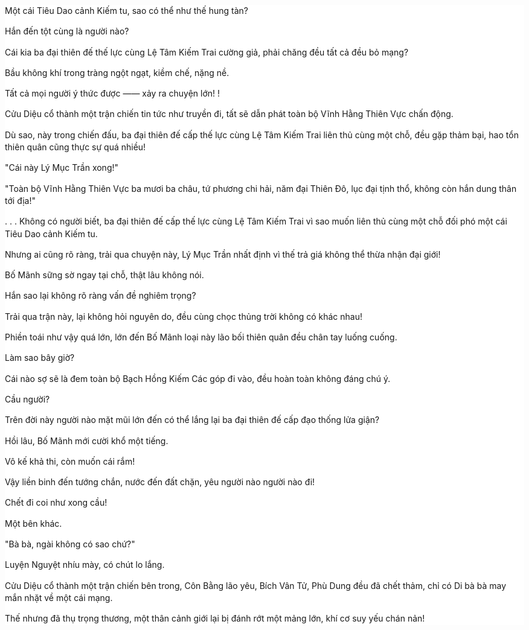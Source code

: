 Một cái Tiêu Dao cảnh Kiếm tu, sao có thể như thế hung tàn?

Hắn đến tột cùng là người nào?

Cái kia ba đại thiên đế thế lực cùng Lệ Tâm Kiếm Trai cường giả, phải chăng đều tất cả đều bỏ mạng?

Bầu không khí trong tràng ngột ngạt, kiềm chế, nặng nề.

Tất cả mọi người ý thức được —— xảy ra chuyện lớn! !

Cửu Diệu cổ thành một trận chiến tin tức như truyền đi, tất sẽ dẫn phát toàn bộ Vĩnh Hằng Thiên Vực chấn động.

Dù sao, này trong chiến đấu, ba đại thiên đế cấp thế lực cùng Lệ Tâm Kiếm Trai liên thủ cùng một chỗ, đều gặp thảm bại, hao tổn thiên quân cũng thực sự quá nhiều!

"Cái này Lý Mục Trần xong!"

"Toàn bộ Vĩnh Hằng Thiên Vực ba mươi ba châu, tứ phương chi hải, năm đại Thiên Đô, lục đại tịnh thổ, không còn hắn dung thân tới địa!"

. . . Không có người biết, ba đại thiên đế cấp thế lực cùng Lệ Tâm Kiếm Trai vì sao muốn liên thủ cùng một chỗ đối phó một cái Tiêu Dao cảnh Kiếm tu.

Nhưng ai cũng rõ ràng, trải qua chuyện này, Lý Mục Trần nhất định vì thế trả giá không thể thừa nhận đại giới!

Bố Mãnh sững sờ ngay tại chỗ, thật lâu không nói.

Hắn sao lại không rõ ràng vấn đề nghiêm trọng?

Trải qua trận này, lại không hỏi nguyên do, đều cùng chọc thủng trời không có khác nhau!

Phiền toái như vậy quá lớn, lớn đến Bố Mãnh loại này lão bối thiên quân đều chân tay luống cuống.

Làm sao bây giờ?

Cái nào sợ sẽ là đem toàn bộ Bạch Hồng Kiếm Các góp đi vào, đều hoàn toàn không đáng chú ý.

Cầu người?

Trên đời này người nào mặt mũi lớn đến có thể lắng lại ba đại thiên đế cấp đạo thống lửa giận?

Hồi lâu, Bố Mãnh mới cười khổ một tiếng.

Vô kế khả thi, còn muốn cái rắm!

Vậy liền binh đến tướng chắn, nước đến đất chặn, yêu người nào người nào đi!

Chết đi coi như xong cầu!

Một bên khác.

"Bà bà, ngài không có sao chứ?"

Luyện Nguyệt nhíu mày, có chút lo lắng.

Cửu Diệu cổ thành một trận chiến bên trong, Côn Bằng lão yêu, Bích Vân Tử, Phù Dung đều đã chết thảm, chỉ có Di bà bà may mắn nhặt về một cái mạng.

Thế nhưng đã thụ trọng thương, một thân cảnh giới lại bị đánh rớt một mảng lớn, khí cơ suy yếu chán nản!

